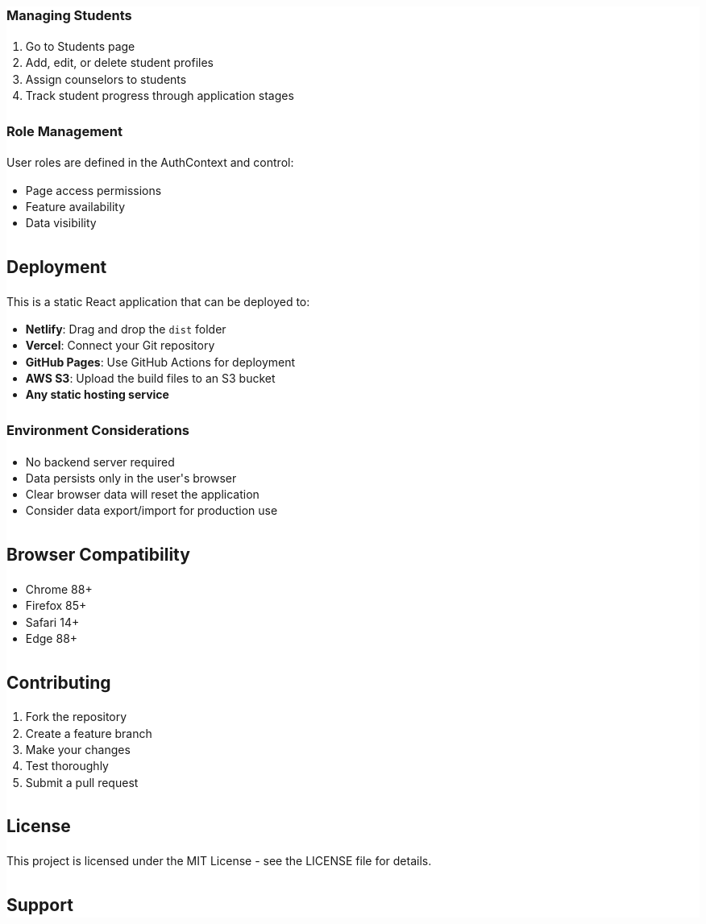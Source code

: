 ### Managing Students
1. Go to Students page
2. Add, edit, or delete student profiles
3. Assign counselors to students
4. Track student progress through application stages

### Role Management
User roles are defined in the AuthContext and control:
- Page access permissions
- Feature availability
- Data visibility

## Deployment

This is a static React application that can be deployed to:

- **Netlify**: Drag and drop the `dist` folder
- **Vercel**: Connect your Git repository
- **GitHub Pages**: Use GitHub Actions for deployment
- **AWS S3**: Upload the build files to an S3 bucket
- **Any static hosting service**

### Environment Considerations
- No backend server required
- Data persists only in the user's browser
- Clear browser data will reset the application
- Consider data export/import for production use

## Browser Compatibility

- Chrome 88+
- Firefox 85+
- Safari 14+
- Edge 88+

## Contributing

1. Fork the repository
2. Create a feature branch
3. Make your changes
4. Test thoroughly
5. Submit a pull request

## License

This project is licensed under the MIT License - see the LICENSE file for details.

## Support
